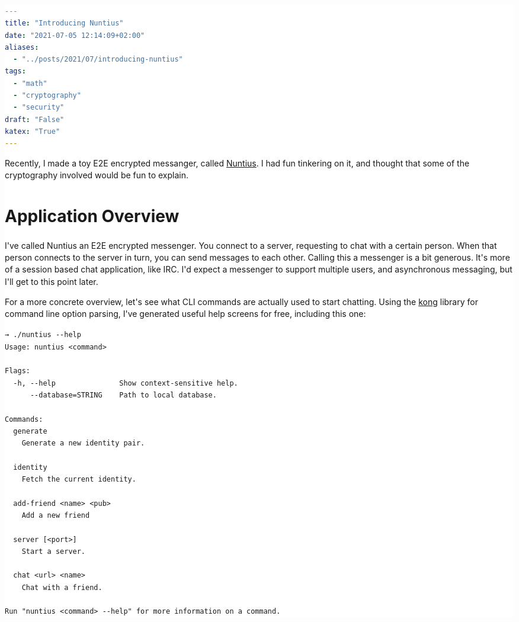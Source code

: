 ```yaml
---
title: "Introducing Nuntius"
date: "2021-07-05 12:14:09+02:00"
aliases:
  - "../posts/2021/07/introducing-nuntius"
tags:
  - "math"
  - "cryptography"
  - "security"
draft: "False"
katex: "True"
---
```


Recently, I made a toy E2E encrypted messanger, called
[Nuntius](https://github.com/cronokirby/nuntius). I had fun tinkering
on it, and thought that some of the cryptography involved would be
fun to explain.



# Application Overview

I've called Nuntius an E2E encrypted messenger. You connect to a server,
requesting to chat with a certain person. When that person connects
to the server in turn, you can send messages to each other.
Calling this a messenger is a bit generous. It's more of
a session based chat application, like IRC. I'd expect a messenger
to support multiple users, and asynchronous messaging, but I'll
get to this point later.

For a more concrete overview, let's see what CLI commands are actually
used to start chatting. Using the
[kong](https://github.com/alecthomas/kong)
library for command line option parsing, I've generated useful help
screens for free, including this one:

```txt
→ ./nuntius --help
Usage: nuntius <command>

Flags:
  -h, --help               Show context-sensitive help.
      --database=STRING    Path to local database.

Commands:
  generate
    Generate a new identity pair.

  identity
    Fetch the current identity.

  add-friend <name> <pub>
    Add a new friend

  server [<port>]
    Start a server.

  chat <url> <name>
    Chat with a friend.

Run "nuntius <command> --help" for more information on a command.
```
